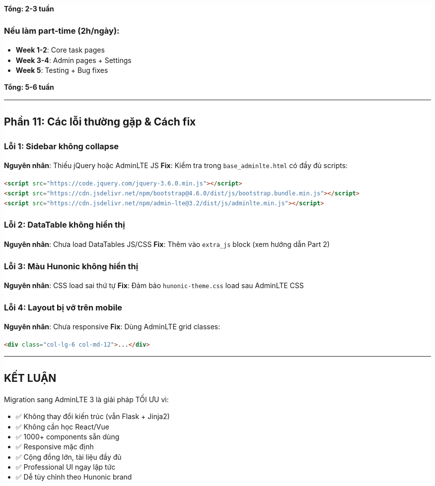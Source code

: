 **Tổng: 2-3 tuần**

### Nếu làm part-time (2h/ngày):
- **Week 1-2**: Core task pages
- **Week 3-4**: Admin pages + Settings
- **Week 5**: Testing + Bug fixes

**Tổng: 5-6 tuần**

---

## Phần 11: Các lỗi thường gặp & Cách fix

### Lỗi 1: Sidebar không collapse
**Nguyên nhân**: Thiếu jQuery hoặc AdminLTE JS
**Fix**: Kiểm tra trong `base_adminlte.html` có đầy đủ scripts:
```html
<script src="https://code.jquery.com/jquery-3.6.0.min.js"></script>
<script src="https://cdn.jsdelivr.net/npm/bootstrap@4.6.0/dist/js/bootstrap.bundle.min.js"></script>
<script src="https://cdn.jsdelivr.net/npm/admin-lte@3.2/dist/js/adminlte.min.js"></script>
```

### Lỗi 2: DataTable không hiển thị
**Nguyên nhân**: Chưa load DataTables JS/CSS
**Fix**: Thêm vào `extra_js` block (xem hướng dẫn Part 2)

### Lỗi 3: Màu Hunonic không hiển thị
**Nguyên nhân**: CSS load sai thứ tự
**Fix**: Đảm bảo `hunonic-theme.css` load sau AdminLTE CSS

### Lỗi 4: Layout bị vỡ trên mobile
**Nguyên nhân**: Chưa responsive
**Fix**: Dùng AdminLTE grid classes:
```html
<div class="col-lg-6 col-md-12">...</div>
```

---

## KẾT LUẬN

Migration sang AdminLTE 3 là giải pháp TỐI ƯU vì:
- ✅ Không thay đổi kiến trúc (vẫn Flask + Jinja2)
- ✅ Không cần học React/Vue
- ✅ 1000+ components sẵn dùng
- ✅ Responsive mặc định
- ✅ Cộng đồng lớn, tài liệu đầy đủ
- ✅ Professional UI ngay lập tức
- ✅ Dễ tùy chỉnh theo Hunonic brand
